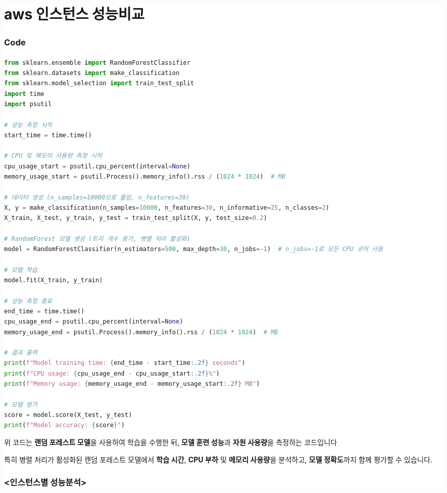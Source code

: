 # aws 인스턴스 성능비교

### Code

```python
from sklearn.ensemble import RandomForestClassifier
from sklearn.datasets import make_classification
from sklearn.model_selection import train_test_split
import time
import psutil

# 성능 측정 시작
start_time = time.time()

# CPU 및 메모리 사용량 측정 시작
cpu_usage_start = psutil.cpu_percent(interval=None)
memory_usage_start = psutil.Process().memory_info().rss / (1024 * 1024)  # MB

# 데이터 생성 (n_samples=10000으로 줄임, n_features=30)
X, y = make_classification(n_samples=10000, n_features=30, n_informative=25, n_classes=2)
X_train, X_test, y_train, y_test = train_test_split(X, y, test_size=0.2)

# RandomForest 모델 생성 (트리 개수 증가, 병렬 처리 활성화)
model = RandomForestClassifier(n_estimators=500, max_depth=30, n_jobs=-1)  # n_jobs=-1로 모든 CPU 코어 사용

# 모델 학습
model.fit(X_train, y_train)

# 성능 측정 종료
end_time = time.time()
cpu_usage_end = psutil.cpu_percent(interval=None)
memory_usage_end = psutil.Process().memory_info().rss / (1024 * 1024)  # MB

# 결과 출력
print(f"Model training time: {end_time - start_time:.2f} seconds")
print(f"CPU usage: {cpu_usage_end - cpu_usage_start:.2f}%")
print(f"Memory usage: {memory_usage_end - memory_usage_start:.2f} MB")

# 모델 평가
score = model.score(X_test, y_test)
print(f"Model accuracy: {score}")

```

위 코드는 **랜덤 포레스트 모델**을 사용하여 학습을 수행한 뒤, **모델 훈련 성능**과 **자원 사용량**을 측정하는 코드입니다

특히 병렬 처리가 활성화된 랜덤 포레스트 모델에서 **학습 시간**, **CPU 부하** 및 **메모리 사용량**을 분석하고, **모델 정확도**까지 함께 평가할 수 있습니다.

### <인스턴스별 성능분석>
